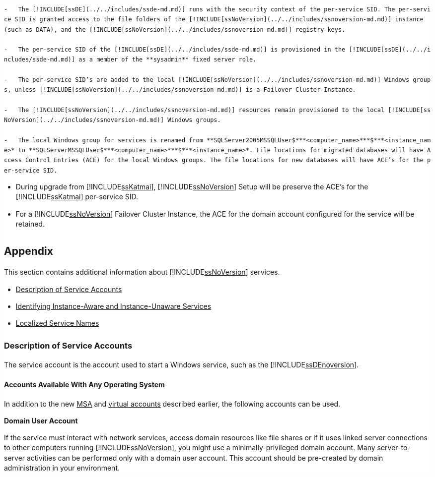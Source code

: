     -   The [!INCLUDE[ssDE](../../includes/ssde-md.md)] runs with the security context of the per-service SID. The per-service SID is granted access to the file folders of the [!INCLUDE[ssNoVersion](../../includes/ssnoversion-md.md)] instance (such as DATA), and the [!INCLUDE[ssNoVersion](../../includes/ssnoversion-md.md)] registry keys.  
  
    -   The per-service SID of the [!INCLUDE[ssDE](../../includes/ssde-md.md)] is provisioned in the [!INCLUDE[ssDE](../../includes/ssde-md.md)] as a member of the **sysadmin** fixed server role.  
  
    -   The per-service SID’s are added to the local [!INCLUDE[ssNoVersion](../../includes/ssnoversion-md.md)] Windows groups, unless [!INCLUDE[ssNoVersion](../../includes/ssnoversion-md.md)] is a Failover Cluster Instance.  
  
    -   The [!INCLUDE[ssNoVersion](../../includes/ssnoversion-md.md)] resources remain provisioned to the local [!INCLUDE[ssNoVersion](../../includes/ssnoversion-md.md)] Windows groups.  
  
    -   The local Windows group for services is renamed from **SQLServer2005MSSQLUser$***<computer_name>***$***<instance_name>* to **SQLServerMSSQLUser$***<computer_name>***$***<instance_name>*. File locations for migrated databases will have Access Control Entries (ACE) for the local Windows groups. The file locations for new databases will have ACE’s for the per-service SID.  
  
-   During upgrade from [!INCLUDE[ssKatmai](../../includes/sskatmai-md.md)], [!INCLUDE[ssNoVersion](../../includes/ssnoversion-md.md)] Setup will be preserve the ACE’s for the [!INCLUDE[ssKatmai](../../includes/sskatmai-md.md)] per-service SID.  
  
-   For a [!INCLUDE[ssNoVersion](../../includes/ssnoversion-md.md)] Failover Cluster Instance, the ACE for the domain account configured for the service will be retained.  
  
##  <a name="Appendix"></a> Appendix  
 This section contains additional information about [!INCLUDE[ssNoVersion](../../includes/ssnoversion-md.md)] services.  
  
-   [Description of Service Accounts](#Serv_Accts)  
  
-   [Identifying Instance-Aware and Instance-Unaware Services](#Identify_instance_aware_and_unaware)  
  
-   [Localized Service Names](#Localized_service_names)  
  
###  <a name="Serv_Accts"></a> Description of Service Accounts  
 The service account is the account used to start a Windows service, such as the [!INCLUDE[ssDEnoversion](../../includes/ssdenoversion-md.md)].  
  
####  <a name="Any_OS"></a> Accounts Available With Any Operating System  
 In addition to the new [MSA](#MSA) and [virtual accounts](#VA_Desc) described earlier, the following accounts can be used.  
  
 <a name="Domain_User"></a> **Domain User Account**  
  
 If the service must interact with network services, access domain resources like file shares or if it uses linked server connections to other computers running [!INCLUDE[ssNoVersion](../../includes/ssnoversion-md.md)], you might use a minimally-privileged domain account. Many server-to-server activities can be performed only with a domain user account. This account should be pre-created by domain administration in your environment.  
  